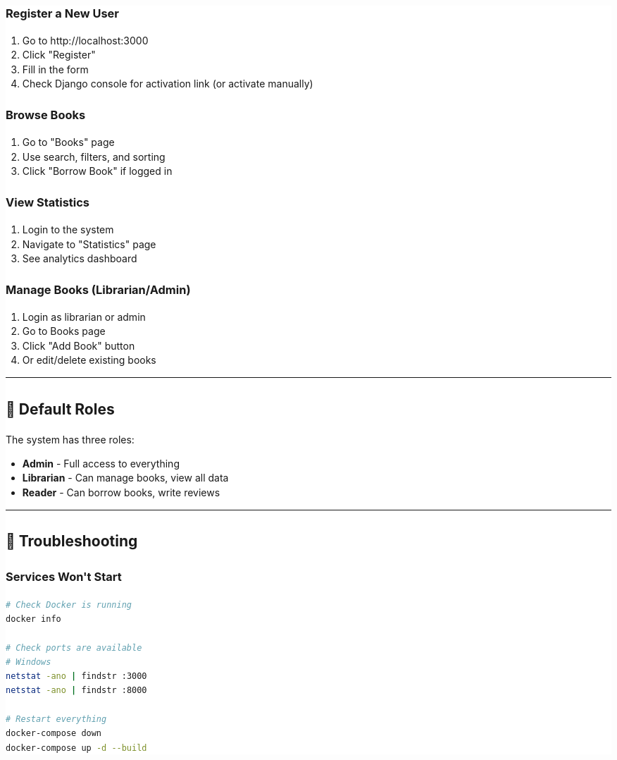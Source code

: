 ### Register a New User
1. Go to http://localhost:3000
2. Click "Register"
3. Fill in the form
4. Check Django console for activation link (or activate manually)

### Browse Books
1. Go to "Books" page
2. Use search, filters, and sorting
3. Click "Borrow Book" if logged in

### View Statistics
1. Login to the system
2. Navigate to "Statistics" page
3. See analytics dashboard

### Manage Books (Librarian/Admin)
1. Login as librarian or admin
2. Go to Books page
3. Click "Add Book" button
4. Or edit/delete existing books

---

## 🔑 Default Roles

The system has three roles:
- **Admin** - Full access to everything
- **Librarian** - Can manage books, view all data
- **Reader** - Can borrow books, write reviews

---

## 🐛 Troubleshooting

### Services Won't Start
```bash
# Check Docker is running
docker info

# Check ports are available
# Windows
netstat -ano | findstr :3000
netstat -ano | findstr :8000

# Restart everything
docker-compose down
docker-compose up -d --build
```
